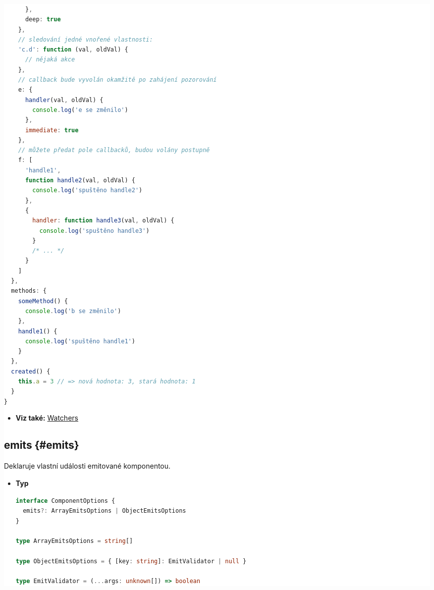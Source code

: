   ```js
        },
        deep: true
      },
      // sledování jedné vnořené vlastnosti:
      'c.d': function (val, oldVal) {
        // nějaká akce
      },
      // callback bude vyvolán okamžitě po zahájení pozorování
      e: {
        handler(val, oldVal) {
          console.log('e se změnilo')
        },
        immediate: true
      },
      // můžete předat pole callbacků, budou volány postupně
      f: [
        'handle1',
        function handle2(val, oldVal) {
          console.log('spuštěno handle2')
        },
        {
          handler: function handle3(val, oldVal) {
            console.log('spuštěno handle3')
          }
          /* ... */
        }
      ]
    },
    methods: {
      someMethod() {
        console.log('b se změnilo')
      },
      handle1() {
        console.log('spuštěno handle1')
      }
    },
    created() {
      this.a = 3 // => nová hodnota: 3, stará hodnota: 1
    }
  }
  ```

- **Viz také:** [Watchers](/guide/essentials/watchers)

## emits {#emits}

Deklaruje vlastní události emitované komponentou.

- **Typ**

  ```ts
  interface ComponentOptions {
    emits?: ArrayEmitsOptions | ObjectEmitsOptions
  }

  type ArrayEmitsOptions = string[]

  type ObjectEmitsOptions = { [key: string]: EmitValidator | null }

  type EmitValidator = (...args: unknown[]) => boolean
  ```
